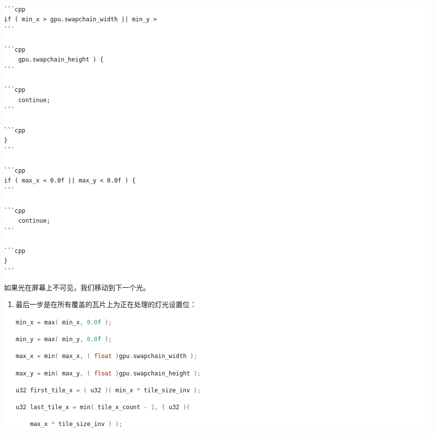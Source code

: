     ```cpp
    if ( min_x > gpu.swapchain_width || min_y >
    ```

    ```cpp
        gpu.swapchain_height ) {
    ```

    ```cpp
        continue;
    ```

    ```cpp
    }
    ```

    ```cpp
    if ( max_x < 0.0f || max_y < 0.0f ) {
    ```

    ```cpp
        continue;
    ```

    ```cpp
    }
    ```

如果光在屏幕上不可见，我们移动到下一个光。

1.  最后一步是在所有覆盖的瓦片上为正在处理的灯光设置位：

    ```cpp
    min_x = max( min_x, 0.0f );
    ```

    ```cpp
    min_y = max( min_y, 0.0f );
    ```

    ```cpp
    max_x = min( max_x, ( float )gpu.swapchain_width );
    ```

    ```cpp
    max_y = min( max_y, ( float )gpu.swapchain_height );
    ```

    ```cpp
    u32 first_tile_x = ( u32 )( min_x * tile_size_inv );
    ```

    ```cpp
    u32 last_tile_x = min( tile_x_count - 1, ( u32 )(
    ```

    ```cpp
        max_x * tile_size_inv ) );
    ```
